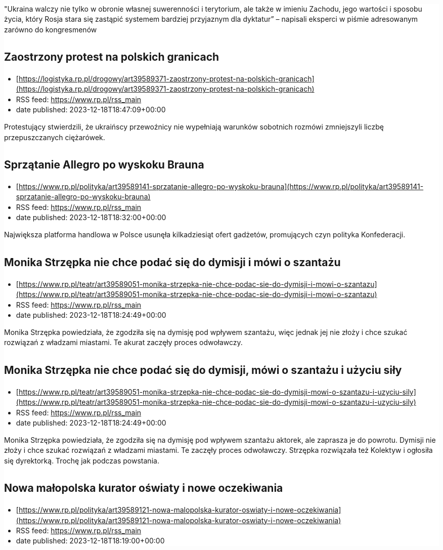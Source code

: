 "Ukraina walczy nie tylko w obronie własnej suwerenności i terytorium, ale także w imieniu Zachodu, jego wartości i sposobu życia, który Rosja stara się zastąpić systemem bardziej przyjaznym dla dyktatur” – napisali eksperci w piśmie adresowanym zarówno do kongresmenów

## Zaostrzony protest na polskich granicach
 - [https://logistyka.rp.pl/drogowy/art39589371-zaostrzony-protest-na-polskich-granicach](https://logistyka.rp.pl/drogowy/art39589371-zaostrzony-protest-na-polskich-granicach)
 - RSS feed: https://www.rp.pl/rss_main
 - date published: 2023-12-18T18:47:09+00:00

Protestujący stwierdzili, że ukraińscy przewoźnicy nie wypełniają warunków sobotnich rozmówi zmniejszyli liczbę przepuszczanych ciężarówek.

## Sprzątanie Allegro po wyskoku Brauna
 - [https://www.rp.pl/polityka/art39589141-sprzatanie-allegro-po-wyskoku-brauna](https://www.rp.pl/polityka/art39589141-sprzatanie-allegro-po-wyskoku-brauna)
 - RSS feed: https://www.rp.pl/rss_main
 - date published: 2023-12-18T18:32:00+00:00

Największa platforma handlowa w Polsce usunęła kilkadziesiąt ofert gadżetów, promujących czyn polityka Konfederacji.

## Monika Strzępka nie chce podać się do dymisji i mówi o szantażu
 - [https://www.rp.pl/teatr/art39589051-monika-strzepka-nie-chce-podac-sie-do-dymisji-i-mowi-o-szantazu](https://www.rp.pl/teatr/art39589051-monika-strzepka-nie-chce-podac-sie-do-dymisji-i-mowi-o-szantazu)
 - RSS feed: https://www.rp.pl/rss_main
 - date published: 2023-12-18T18:24:49+00:00

Monika Strzępka powiedziała, że zgodziła się na dymisję pod wpływem szantażu, więc jednak jej nie złoży i chce szukać rozwiązań z władzami miastami. Te akurat zaczęły proces odwoławczy.

## Monika Strzępka nie chce podać się do dymisji, mówi o szantażu i użyciu siły
 - [https://www.rp.pl/teatr/art39589051-monika-strzepka-nie-chce-podac-sie-do-dymisji-mowi-o-szantazu-i-uzyciu-sily](https://www.rp.pl/teatr/art39589051-monika-strzepka-nie-chce-podac-sie-do-dymisji-mowi-o-szantazu-i-uzyciu-sily)
 - RSS feed: https://www.rp.pl/rss_main
 - date published: 2023-12-18T18:24:49+00:00

Monika Strzępka powiedziała, że zgodziła się na dymisję pod wpływem szantażu aktorek, ale zaprasza je do powrotu. Dymisji nie złoży i chce szukać rozwiązań z władzami miastami. Te zaczęły proces odwoławczy. Strzępka rozwiązała też Kolektyw i ogłosiła się dyrektorką. Trochę jak podczas powstania.

## Nowa małopolska kurator oświaty i nowe oczekiwania
 - [https://www.rp.pl/polityka/art39589121-nowa-malopolska-kurator-oswiaty-i-nowe-oczekiwania](https://www.rp.pl/polityka/art39589121-nowa-malopolska-kurator-oswiaty-i-nowe-oczekiwania)
 - RSS feed: https://www.rp.pl/rss_main
 - date published: 2023-12-18T18:19:00+00:00
